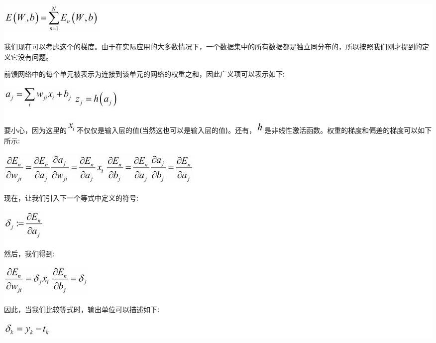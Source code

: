![Multi-layer perceptrons (multi-layer neural networks)](img/00074.jpeg)

我们现在可以考虑这个的梯度。由于在实际应用的大多数情况下，一个数据集中的所有数据都是独立同分布的，所以按照我们刚才提到的定义它没有问题。

前馈网络中的每个单元被表示为连接到该单元的网络的权重之和，因此广义项可以表示如下:

![Multi-layer perceptrons (multi-layer neural networks)](img/00076.jpeg)![Multi-layer perceptrons (multi-layer neural networks)](img/00077.jpeg)

要小心，因为这里的![Multi-layer perceptrons (multi-layer neural networks)](img/00018.jpeg)不仅仅是输入层的值(当然这也可以是输入层的值)。还有，![Multi-layer perceptrons (multi-layer neural networks)](img/00071.jpeg)是非线性激活函数。权重的梯度和偏差的梯度可以如下所示:

![Multi-layer perceptrons (multi-layer neural networks)](img/00078.jpeg)![Multi-layer perceptrons (multi-layer neural networks)](img/00079.jpeg)

现在，让我们引入下一个等式中定义的符号:

![Multi-layer perceptrons (multi-layer neural networks)](img/00080.jpeg)

然后，我们得到:

![Multi-layer perceptrons (multi-layer neural networks)](img/00081.jpeg)![Multi-layer perceptrons (multi-layer neural networks)](img/00082.jpeg)

因此，当我们比较等式时，输出单位可以描述如下:

![Multi-layer perceptrons (multi-layer neural networks)](img/00083.jpeg)
